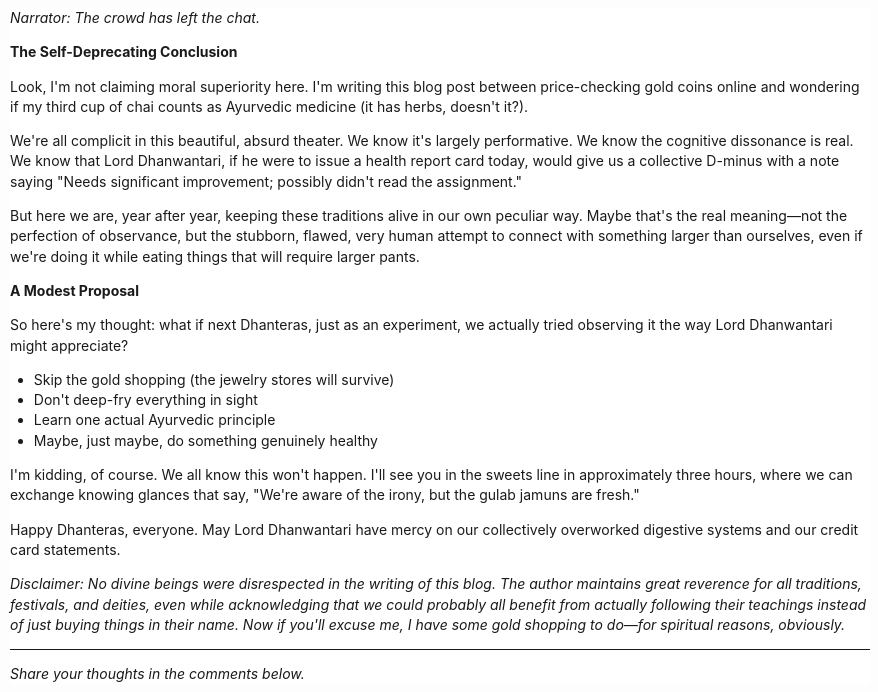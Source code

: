 *Narrator: The crowd has left the chat.*

**The Self-Deprecating Conclusion**

Look, I'm not claiming moral superiority here. I'm writing this blog post between price-checking gold coins online and wondering if my third cup of chai counts as Ayurvedic medicine (it has herbs, doesn't it?).

We're all complicit in this beautiful, absurd theater. We know it's largely performative. We know the cognitive dissonance is real. We know that Lord Dhanwantari, if he were to issue a health report card today, would give us a collective D-minus with a note saying "Needs significant improvement; possibly didn't read the assignment."

But here we are, year after year, keeping these traditions alive in our own peculiar way. Maybe that's the real meaning—not the perfection of observance, but the stubborn, flawed, very human attempt to connect with something larger than ourselves, even if we're doing it while eating things that will require larger pants.

**A Modest Proposal**

So here's my thought: what if next Dhanteras, just as an experiment, we actually tried observing it the way Lord Dhanwantari might appreciate?

- Skip the gold shopping (the jewelry stores will survive)
- Don't deep-fry everything in sight
- Learn one actual Ayurvedic principle
- Maybe, just maybe, do something genuinely healthy

I'm kidding, of course. We all know this won't happen. I'll see you in the sweets line in approximately three hours, where we can exchange knowing glances that say, "We're aware of the irony, but the gulab jamuns are fresh."

Happy Dhanteras, everyone. May Lord Dhanwantari have mercy on our collectively overworked digestive systems and our credit card statements.

*Disclaimer: No divine beings were disrespected in the writing of this blog. The author maintains great reverence for all traditions, festivals, and deities, even while acknowledging that we could probably all benefit from actually following their teachings instead of just buying things in their name. Now if you'll excuse me, I have some gold shopping to do—for spiritual reasons, obviously.*

---

*Share your thoughts in the comments below.*
